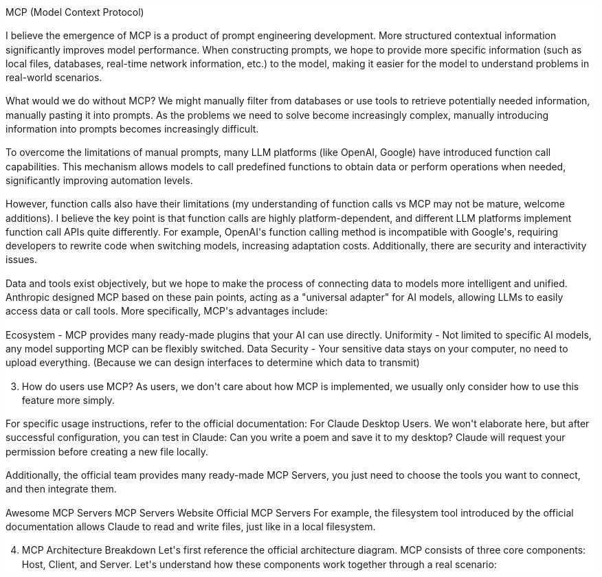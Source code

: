 MCP (Model Context Protocol)

I believe the emergence of MCP is a product of prompt engineering development. More structured contextual information significantly improves model performance. When constructing prompts, we hope to provide more specific information (such as local files, databases, real-time network information, etc.) to the model, making it easier for the model to understand problems in real-world scenarios.

What would we do without MCP? We might manually filter from databases or use tools to retrieve potentially needed information, manually pasting it into prompts. As the problems we need to solve become increasingly complex, manually introducing information into prompts becomes increasingly difficult.

To overcome the limitations of manual prompts, many LLM platforms (like OpenAI, Google) have introduced function call capabilities. This mechanism allows models to call predefined functions to obtain data or perform operations when needed, significantly improving automation levels.

However, function calls also have their limitations (my understanding of function calls vs MCP may not be mature, welcome additions). I believe the key point is that function calls are highly platform-dependent, and different LLM platforms implement function call APIs quite differently. For example, OpenAI's function calling method is incompatible with Google's, requiring developers to rewrite code when switching models, increasing adaptation costs. Additionally, there are security and interactivity issues.

Data and tools exist objectively, but we hope to make the process of connecting data to models more intelligent and unified. Anthropic designed MCP based on these pain points, acting as a "universal adapter" for AI models, allowing LLMs to easily access data or call tools. More specifically, MCP's advantages include:

Ecosystem - MCP provides many ready-made plugins that your AI can use directly.
Uniformity - Not limited to specific AI models, any model supporting MCP can be flexibly switched.
Data Security - Your sensitive data stays on your computer, no need to upload everything. (Because we can design interfaces to determine which data to transmit)

3. How do users use MCP?
As users, we don't care about how MCP is implemented, we usually only consider how to use this feature more simply.

For specific usage instructions, refer to the official documentation: For Claude Desktop Users. We won't elaborate here, but after successful configuration, you can test in Claude: Can you write a poem and save it to my desktop? Claude will request your permission before creating a new file locally.

Additionally, the official team provides many ready-made MCP Servers, you just need to choose the tools you want to connect, and then integrate them.

Awesome MCP Servers
MCP Servers Website
Official MCP Servers
For example, the filesystem tool introduced by the official documentation allows Claude to read and write files, just like in a local filesystem.

4. MCP Architecture Breakdown
Let's first reference the official architecture diagram.
MCP consists of three core components: Host, Client, and Server. Let's understand how these components work together through a real scenario:
